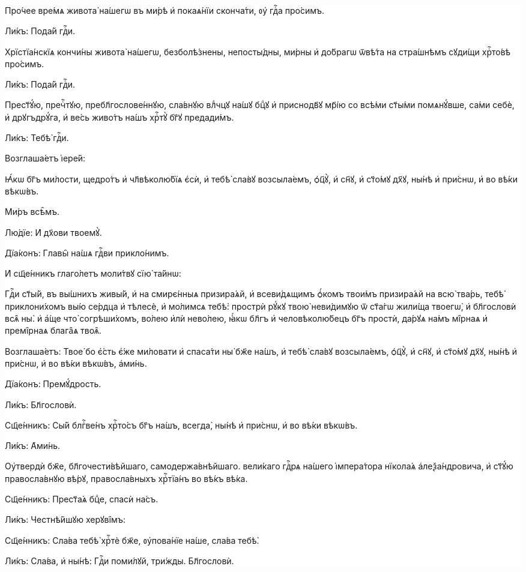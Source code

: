 Про́чее вре́мѧ живота̀ на́шегѡ въ ми́рѣ и҆ покаѧ́нїи сконча́ти, ᲂу҆ гдⷭ҇а
про́симъ.

Ли́къ: Пода́й гдⷭ҇и.

Хрїстїа́нскїѧ кончи́ны живота̀ на́шегѡ, безболѣ́знены, непосты́дны, ми́рны и҆
до́брагѡ ѿвѣ́та на стра́шнѣмъ сꙋди́щи хрⷭ҇то́вѣ про́симъ.

Ли́къ: Пода́й гдⷭ҇и.

Прест҃ꙋ́ю, пречⷭ҇тꙋю, пребл҃гослове́ннꙋю, сла́внꙋю влⷣчцꙋ на́шꙋ бцⷣꙋ и҆
приснодв҃ꙋ мр҃і́ю со всѣ́ми ст҃ы́ми помѧнꙋ́вше, са́ми себѐ, и҆ дрꙋгъдрꙋ́га, и҆
ве́сь живо́тъ на́шъ хрⷭ҇тꙋ̀ бг҃ꙋ предади́мъ.

Ли́къ: Тебѣ̀ гдⷭ҇и.

Возглаша́етъ і҆ере́й:

Ꙗ҆́кѡ бг҃ъ ми́лости, щедро́тъ и҆ чл҃вѣколю́бїѧ є҆сѝ, и҆ тебѣ̀ сла́вꙋ
возсыла́емъ, ѻ҆ц҃ꙋ̀, и҆ сн҃ꙋ, и҆ ст҃о́мꙋ дх҃ꙋ, ны́нѣ и҆ при́снѡ, и҆ во вѣ́ки
вѣкѡ́въ.

Ми́ръ всѣ̑мъ.

Лю́дїе: И҆ дх҃ови твоемꙋ̀.

Дїа́конъ: Главы̑ на́шѧ гдⷭ҇ви прикло́нимъ.

И҆ сщ҃е́нникъ глаго́летъ моли́твꙋ сїю̀ та́йнѡ:

Гдⷭ҇и ст҃ы́й, въ вы́шнихъ живы́й, и҆ на смирє́нныѧ призира́ѧй, и҆ всеви́дѧщимъ
ѻ҆́комъ твои́мъ призира́ѧй на всю̀ тва́рь, тебѣ̀ приклони́хомъ вы́ю се́рдца и҆
тѣлесѐ, и҆ мо́лимсѧ тебѣ̀: прострѝ рꙋ́кꙋ твою̀ неви́димꙋю ѿ ст҃а́гѡ жили́ща
твоегѡ̀, и҆ бл҃гословѝ всѧ̑ ны̀. и҆ а҆́ще что̀ согрѣши́хомъ, во́лею и҆лѝ
нево́лею, ꙗ҆́кѡ бл҃гъ и҆ человѣколю́бецъ бг҃ъ простѝ, да́рꙋѧ на́мъ мі̑рнаѧ и҆
премі̑рнаѧ блага̑ѧ твоѧ̑.

Возглаша́етъ: Твое́ бо є҆́сть є҆́же ми́ловати и҆ спаса́ти ны̀ бж҃е на́шъ, и҆
тебѣ̀ сла́вꙋ возсыла́емъ, ѻ҆ц҃ꙋ̀, и҆ сн҃ꙋ, и҆ ст҃о́мꙋ дх҃ꙋ, ны́нѣ и҆ при́снѡ, и҆
во вѣ́ки вѣкѡ́въ, а҆ми́нь.

Дїа́конъ: Премꙋ́дрость.

Ли́къ: Бл҃гословѝ.

Сщ҃е́нникъ: Сы́й блгⷭ҇ве́нъ хрⷭ҇то́съ бг҃ъ на́шъ, всегда̀, ны́нѣ и҆ при́снѡ, и҆
во вѣ́ки вѣкѡ́въ.

Ли́къ: А҆ми́нь.

Оу҆твердѝ бж҃е, бл҃гочести́вѣйшаго, самодержа́внѣйшаго. вели́каго гдⷭ҇рѧ
на́шего і҆мпера́тора нїкола́ѧ а҆леѯа́ндровича, и҆ ст҃ꙋ́ю правосла́внꙋю вѣ́рꙋ,
правосла́вныхъ хрⷭ҇тїа́нъ во вѣ́къ вѣ́ка.

Сщ҃е́нникъ: Прест҃а́ѧ бцⷣе, спасѝ на́съ.

Ли́къ: Честнѣ́йшꙋю херꙋві̑мъ:

Сщ҃е́нникъ: Сла́ва тебѣ̀ хрⷭ҇тѐ бж҃е, ᲂу҆пова́нїе на́ше, сла́ва тебѣ̀.

Ли́къ: Сла́ва, и҆ ны́нѣ: Гдⷭ҇и поми́лꙋй, три́жды. Бл҃гословѝ.

